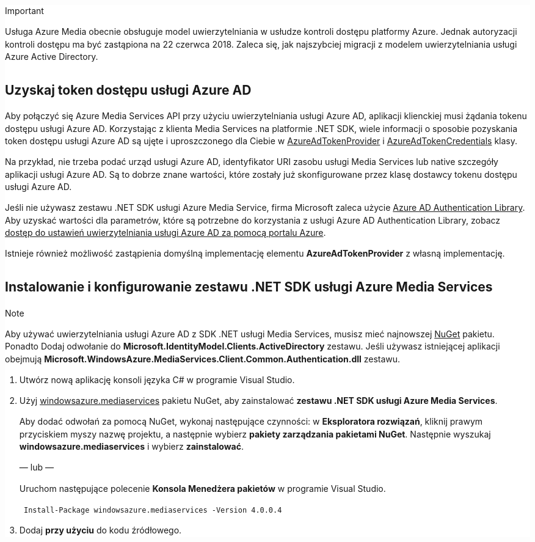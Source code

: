 >[!IMPORTANT]
>Usługa Azure Media obecnie obsługuje model uwierzytelniania w usłudze kontroli dostępu platformy Azure. Jednak autoryzacji kontroli dostępu ma być zastąpiona na 22 czerwca 2018. Zaleca się, jak najszybciej migracji z modelem uwierzytelniania usługi Azure Active Directory.

## <a name="get-an-azure-ad-access-token"></a>Uzyskaj token dostępu usługi Azure AD

Aby połączyć się Azure Media Services API przy użyciu uwierzytelniania usługi Azure AD, aplikacji klienckiej musi żądania tokenu dostępu usługi Azure AD. Korzystając z klienta Media Services na platformie .NET SDK, wiele informacji o sposobie pozyskania token dostępu usługi Azure AD są ujęte i uproszczonego dla Ciebie w [AzureAdTokenProvider](https://github.com/Azure/azure-sdk-for-media-services/blob/dev/src/net/Client/Common/Common.Authentication/AzureAdTokenProvider.cs) i [AzureAdTokenCredentials](https://github.com/Azure/azure-sdk-for-media-services/blob/dev/src/net/Client/Common/Common.Authentication/AzureAdTokenCredentials.cs) klasy. 

Na przykład, nie trzeba podać urząd usługi Azure AD, identyfikator URI zasobu usługi Media Services lub native szczegóły aplikacji usługi Azure AD. Są to dobrze znane wartości, które zostały już skonfigurowane przez klasę dostawcy tokenu dostępu usługi Azure AD. 

Jeśli nie używasz zestawu .NET SDK usługi Azure Media Service, firma Microsoft zaleca użycie [Azure AD Authentication Library](../active-directory/develop/active-directory-authentication-libraries.md). Aby uzyskać wartości dla parametrów, które są potrzebne do korzystania z usługi Azure AD Authentication Library, zobacz [dostęp do ustawień uwierzytelniania usługi Azure AD za pomocą portalu Azure](media-services-portal-get-started-with-aad.md).

Istnieje również możliwość zastąpienia domyślną implementację elementu **AzureAdTokenProvider** z własną implementację.

## <a name="install-and-configure-azure-media-services-net-sdk"></a>Instalowanie i konfigurowanie zestawu .NET SDK usługi Azure Media Services

>[!NOTE] 
>Aby używać uwierzytelniania usługi Azure AD z SDK .NET usługi Media Services, musisz mieć najnowszej [NuGet](https://www.nuget.org/packages/windowsazure.mediaservices) pakietu. Ponadto Dodaj odwołanie do **Microsoft.IdentityModel.Clients.ActiveDirectory** zestawu. Jeśli używasz istniejącej aplikacji obejmują **Microsoft.WindowsAzure.MediaServices.Client.Common.Authentication.dll** zestawu. 

1. Utwórz nową aplikację konsoli języka C# w programie Visual Studio.
2. Użyj [windowsazure.mediaservices](https://www.nuget.org/packages/windowsazure.mediaservices) pakietu NuGet, aby zainstalować **zestawu .NET SDK usługi Azure Media Services**. 

    Aby dodać odwołań za pomocą NuGet, wykonaj następujące czynności: w **Eksploratora rozwiązań**, kliknij prawym przyciskiem myszy nazwę projektu, a następnie wybierz **pakiety zarządzania pakietami NuGet**. Następnie wyszukaj **windowsazure.mediaservices** i wybierz **zainstalować**.
    
    — lub —

    Uruchom następujące polecenie **Konsola Menedżera pakietów** w programie Visual Studio.

        Install-Package windowsazure.mediaservices -Version 4.0.0.4

3. Dodaj **przy użyciu** do kodu źródłowego.
